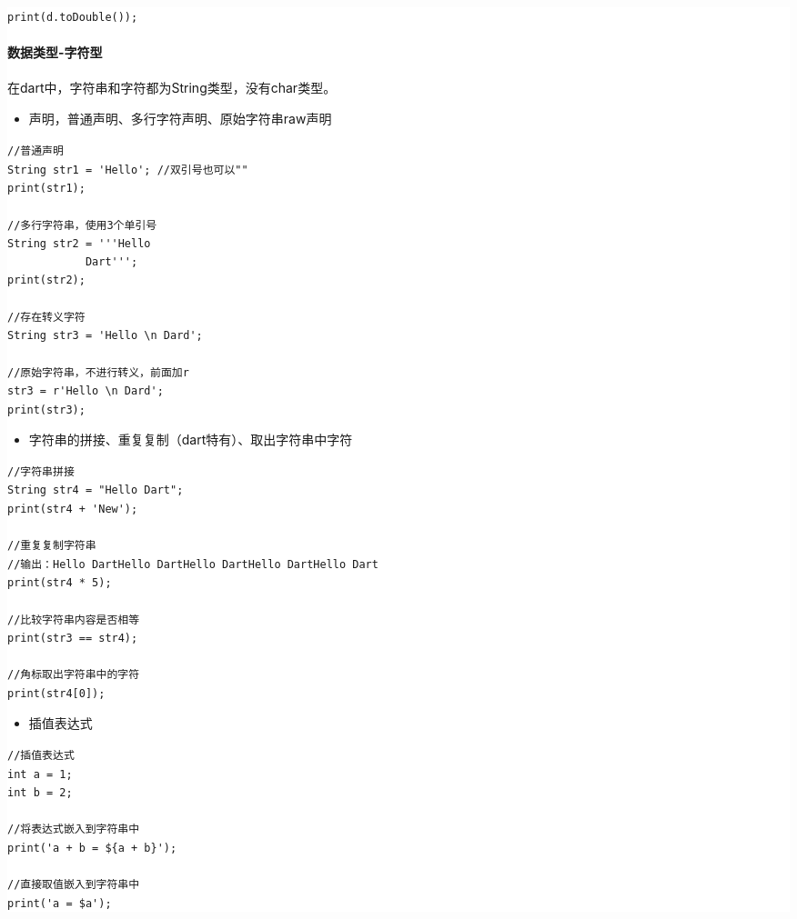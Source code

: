```
print(d.toDouble());
```

#### 数据类型-字符型

在dart中，字符串和字符都为String类型，没有char类型。

- 声明，普通声明、多行字符声明、原始字符串raw声明

```
//普通声明
String str1 = 'Hello'; //双引号也可以""
print(str1);

//多行字符串，使用3个单引号
String str2 = '''Hello
            Dart''';
print(str2);

//存在转义字符
String str3 = 'Hello \n Dard';

//原始字符串，不进行转义，前面加r
str3 = r'Hello \n Dard';
print(str3);
```

- 字符串的拼接、重复复制（dart特有）、取出字符串中字符

```
//字符串拼接
String str4 = "Hello Dart";
print(str4 + 'New');

//重复复制字符串
//输出：Hello DartHello DartHello DartHello DartHello Dart
print(str4 * 5);

//比较字符串内容是否相等
print(str3 == str4);

//角标取出字符串中的字符
print(str4[0]);
```

- 插值表达式

```
//插值表达式
int a = 1;
int b = 2;

//将表达式嵌入到字符串中
print('a + b = ${a + b}');

//直接取值嵌入到字符串中
print('a = $a');
```
